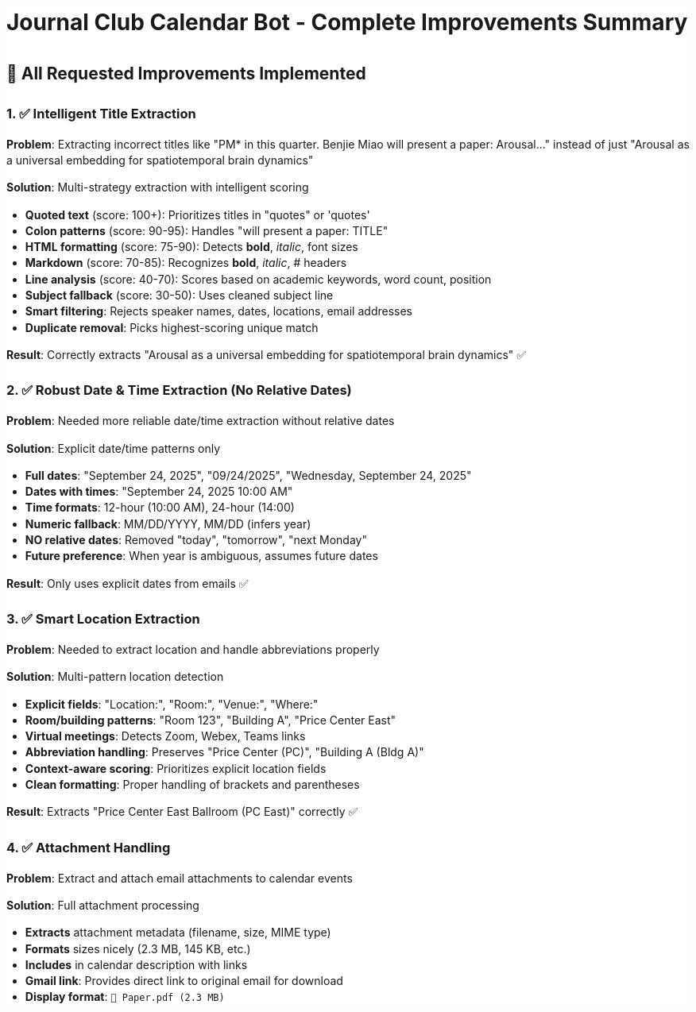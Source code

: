# Journal Club Calendar Bot - Complete Improvements Summary

## 🎯 All Requested Improvements Implemented

### 1. ✅ Intelligent Title Extraction
**Problem**: Extracting incorrect titles like "PM* in this quarter. Benjie Miao will present a paper: Arousal..." instead of just "Arousal as a universal embedding for spatiotemporal brain dynamics"

**Solution**: Multi-strategy extraction with intelligent scoring
- **Quoted text** (score: 100+): Prioritizes titles in "quotes" or 'quotes'
- **Colon patterns** (score: 90-95): Handles "will present a paper: TITLE"
- **HTML formatting** (score: 75-90): Detects **bold**, *italic*, font sizes
- **Markdown** (score: 70-85): Recognizes **bold**, _italic_, # headers
- **Line analysis** (score: 40-70): Scores based on academic keywords, word count, position
- **Subject fallback** (score: 30-50): Uses cleaned subject line
- **Smart filtering**: Rejects speaker names, dates, locations, email addresses
- **Duplicate removal**: Picks highest-scoring unique match

**Result**: Correctly extracts "Arousal as a universal embedding for spatiotemporal brain dynamics" ✅

### 2. ✅ Robust Date & Time Extraction (No Relative Dates)
**Problem**: Needed more reliable date/time extraction without relative dates

**Solution**: Explicit date/time patterns only
- **Full dates**: "September 24, 2025", "09/24/2025", "Wednesday, September 24, 2025"
- **Dates with times**: "September 24, 2025 10:00 AM"
- **Time formats**: 12-hour (10:00 AM), 24-hour (14:00)
- **Numeric fallback**: MM/DD/YYYY, MM/DD (infers year)
- **NO relative dates**: Removed "today", "tomorrow", "next Monday"
- **Future preference**: When year is ambiguous, assumes future dates

**Result**: Only uses explicit dates from emails ✅

### 3. ✅ Smart Location Extraction
**Problem**: Needed to extract location and handle abbreviations properly

**Solution**: Multi-pattern location detection
- **Explicit fields**: "Location:", "Room:", "Venue:", "Where:"
- **Room/building patterns**: "Room 123", "Building A", "Price Center East"
- **Virtual meetings**: Detects Zoom, Webex, Teams links
- **Abbreviation handling**: Preserves "Price Center (PC)", "Building A (Bldg A)"
- **Context-aware scoring**: Prioritizes explicit location fields
- **Clean formatting**: Proper handling of brackets and parentheses

**Result**: Extracts "Price Center East Ballroom (PC East)" correctly ✅

### 4. ✅ Attachment Handling
**Problem**: Extract and attach email attachments to calendar events

**Solution**: Full attachment processing
- **Extracts** attachment metadata (filename, size, MIME type)
- **Formats** sizes nicely (2.3 MB, 145 KB, etc.)
- **Includes** in calendar description with links
- **Gmail link**: Provides direct link to original email for download
- **Display format**: `📎 Paper.pdf (2.3 MB)`
